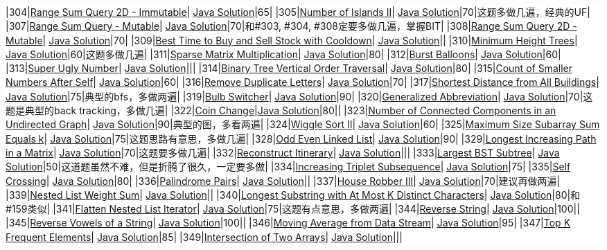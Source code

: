 |304|[Range Sum Query 2D - Immutable](https://leetcode.com/problems/range-sum-query-2d-immutable/)| [Java Solution](leetcode/solution/src/NumMatrix.Java)|65|
|305|[Number of Islands II](https://leetcode.com/problems/number-of-islands-ii/)| [Java Solution](leetcode/solution/src/NumberOfIslandsII.Java)|70|这题多做几遍，经典的UF|
|307|[Range Sum Query - Mutable](https://leetcode.com/problems/range-sum-query-mutable/)| [Java Solution](leetcode/solution/src/NumArrayII.Java)|70|和#303, #304, #308定要多做几遍，掌握BIT|
|308|[Range Sum Query 2D - Mutable](https://leetcode.com/problems/range-sum-query-2d-mutable/)| [Java Solution](leetcode/solution/src/NumMatrixII.Java)|70|
|309|[Best Time to Buy and Sell Stock with Cooldown](https://leetcode.com/problems/best-time-to-buy-and-sell-stock-with-cooldown/)| [Java Solution](leetcode/solution/src/BestTimeBuySellStockWithCoolDown.Java)||
|310|[Minimum Height Trees](https://leetcode.com/problems/minimum-height-trees/)| [Java Solution](leetcode/solution/src/MinimumHeightTrees.Java)|60|这题多做几遍|
|311|[Sparse Matrix Multiplication](https://leetcode.com/problems/sparse-matrix-multiplication/)| [Java Solution](leetcode/solution/src/SparseMatrixMultiplication.Java)|80|
|312|[Burst Balloons](https://leetcode.com/problems/burst-balloons/)| [Java Solution](leetcode/solution/src/BurstBalloons.Java)|60|
|313|[Super Ugly Number](https://leetcode.com/problems/super-ugly-number/)| [Java Solution](leetcode/solution/src/SuperUglyNumber.Java)|||
|314|[Binary Tree Vertical Order Traversal](https://leetcode.com/problems/binary-tree-vertical-order-traversal/)| [Java Solution](leetcode/solution/src/BinaryTreeVerticalOrderTraversal.Java)|80|
|315|[Count of Smaller Numbers After Self](https://leetcode.com/problems/count-of-smaller-numbers-after-self/)| [Java Solution](leetcode/solution/src/CountOfSmallerNumbersAfterSelf.Java)|60|
|316|[Remove Duplicate Letters](https://leetcode.com/problems/remove-duplicate-letters/)| [Java Solution](leetcode/solution/src/RemoveDuplicateLetters.Java)|70|
|317|[Shortest Distance from All Buildings](https://leetcode.com/problems/shortest-distance-from-all-buildings/)| [Java Solution](leetcode/solution/src/ShortestDistanceFromAllBuildings.Java)|75|典型的bfs，多做两遍|
|319|[Bulb Switcher](https://leetcode.com/problems/bulb-switcher/)| [Java Solution](leetcode/solution/src/BulbSwitcher.Java)|90|
|320|[Generalized Abbreviation](https://leetcode.com/problems/generalized-abbreviation/)| [Java Solution](leetcode/solution/src/GeneralizedAbbreviation.Java)|70|这题是典型的back tracking，多做几遍|
|322|[Coin Change](https://leetcode.com/problems/coin-change/)|[Java Solution](leetcode/solution/src/CoinChange.Java)|80||
|323|[Number of Connected Components in an Undirected Graph](https://leetcode.com/problems/number-of-connected-components-in-an-undirected-graph/)| [Java Solution](leetcode/solution/src/NumberOfConnectedComponents.Java)|90|典型的图，多看两遍|
|324|[Wiggle Sort II](https://leetcode.com/problems/wiggle-sort-ii/)| [Java Solution](leetcode/solution/src/WiggleSortII.Java)|60|
|325|[Maximum Size Subarray Sum Equals k](https://leetcode.com/problems/maximum-size-subarray-sum-equals-k/)| [Java Solution](leetcode/solution/src/MaximumSizeSubarraySumEqualsK.Java)|75|这题思路有意思，多做几遍|
|328|[Odd Even Linked List](https://leetcode.com/problems/odd-even-linked-list/)| [Java Solution](leetcode/solution/src/OddEvenLinkedList.Java)|90|
|329|[Longest Increasing Path in a Matrix](https://leetcode.com/problems/longest-increasing-path-in-a-matrix/)| [Java Solution](leetcode/solution/src/LongestIncreasingPathInAMatrix.Java)|70|这题要多做几遍|
|332|[Reconstruct Itinerary](https://leetcode.com/problems/reconstruct-itinerary/)| [Java Solution](leetcode/solution/src/ReconstructItinerary.Java)|||
|333|[Largest BST Subtree](https://leetcode.com/problems/largest-bst-subtree/)| [Java Solution](leetcode/solution/src/LargestBSTSubtree.Java)|50|这道题虽然不难，但是折腾了很久，一定要多做|
|334|[Increasing Triplet Subsequence](https://leetcode.com/problems/increasing-triplet-subsequence/)| [Java Solution](leetcode/solution/src/IncreasingTripletSubsequence.Java)|75|
|335|[Self Crossing](https://leetcode.com/problems/self-crossing/)| [Java Solution](leetcode/solution/src/SelfCrossing.Java)|80|
|336|[Palindrome Pairs](https://leetcode.com/problems/palindrome-pairs/)| [Java Solution](leetcode/solution/src/PalindromePairs.Java)||
|337|[House Robber III](https://leetcode.com/problems/house-robber-iii/)| [Java Solution](leetcode/solution/src/HouseRobberIII.Java)|70|建议再做两遍|
|339|[Nested List Weight Sum](https://leetcode.com/problems/nested-list-weight-sum/)| [Java Solution](leetcode/solution/src/NestedListWeightSum.Java)||
|340|[Longest Substring with At Most K Distinct Characters](https://leetcode.com/problems/longest-substring-with-at-most-k-distinct-characters/)| [Java Solution](leetcode/solution/src/LongestSubstringWithAtMostKDistinctCharacters.Java)|80|和#159类似|
|341|[Flatten Nested List Iterator](https://leetcode.com/problems/flatten-nested-list-iterator/)| [Java Solution](leetcode/solution/src/NestedIterator.Java)|75|这题有点意思，多做两遍|
|344|[Reverse String](https://leetcode.com/problems/reverse-string/)| [Java Solution](leetcode/solution/src/ReverseString.Java)|100||
|345|[Reverse Vowels of a String](https://leetcode.com/problems/reverse-vowels-of-a-string/)| [Java Solution](leetcode/solution/src/ReverseVowelsOfaString.Java)|100||
|346|[Moving Average from Data Stream](https://leetcode.com/problems/moving-average-from-data-stream/)| [Java Solution](leetcode/solution/src/MovingAverage.Java)|95|
|347|[Top K Frequent Elements](https://leetcode.com/problems/top-k-frequent-elements/)| [Java Solution](leetcode/solution/src/TopKFrequentElements.Java)|85|
|349|[Intersection of Two Arrays](https://leetcode.com/problems/intersection-of-two-arrays/)| [Java Solution](leetcode/solution/src/IntersectionOfTwoArrays.Java)|||